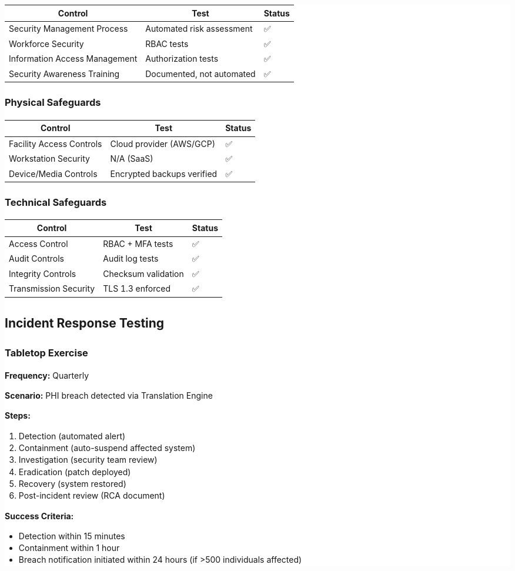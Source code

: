 | Control | Test | Status |
|---------|------|--------|
| Security Management Process | Automated risk assessment | ✅ |
| Workforce Security | RBAC tests | ✅ |
| Information Access Management | Authorization tests | ✅ |
| Security Awareness Training | Documented, not automated | ✅ |

### Physical Safeguards

| Control | Test | Status |
|---------|------|--------|
| Facility Access Controls | Cloud provider (AWS/GCP) | ✅ |
| Workstation Security | N/A (SaaS) | ✅ |
| Device/Media Controls | Encrypted backups verified | ✅ |

### Technical Safeguards

| Control | Test | Status |
|---------|------|--------|
| Access Control | RBAC + MFA tests | ✅ |
| Audit Controls | Audit log tests | ✅ |
| Integrity Controls | Checksum validation | ✅ |
| Transmission Security | TLS 1.3 enforced | ✅ |

## Incident Response Testing

### Tabletop Exercise

**Frequency:** Quarterly

**Scenario:** PHI breach detected via Translation Engine

**Steps:**
1. Detection (automated alert)
2. Containment (auto-suspend affected system)
3. Investigation (security team review)
4. Eradication (patch deployed)
5. Recovery (system restored)
6. Post-incident review (RCA document)

**Success Criteria:**
- Detection within 15 minutes
- Containment within 1 hour
- Breach notification initiated within 24 hours (if >500 individuals affected)
